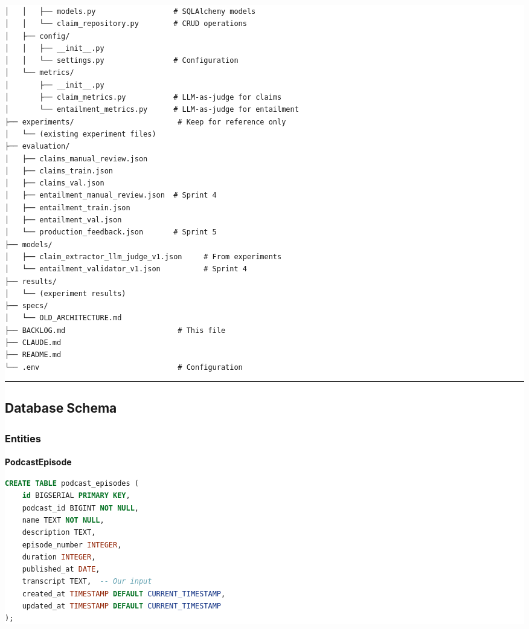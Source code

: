 ```
│   │   ├── models.py                  # SQLAlchemy models
│   │   └── claim_repository.py        # CRUD operations
│   ├── config/
│   │   ├── __init__.py
│   │   └── settings.py                # Configuration
│   └── metrics/
│       ├── __init__.py
│       ├── claim_metrics.py           # LLM-as-judge for claims
│       └── entailment_metrics.py      # LLM-as-judge for entailment
├── experiments/                        # Keep for reference only
│   └── (existing experiment files)
├── evaluation/
│   ├── claims_manual_review.json
│   ├── claims_train.json
│   ├── claims_val.json
│   ├── entailment_manual_review.json  # Sprint 4
│   ├── entailment_train.json
│   ├── entailment_val.json
│   └── production_feedback.json       # Sprint 5
├── models/
│   ├── claim_extractor_llm_judge_v1.json     # From experiments
│   └── entailment_validator_v1.json          # Sprint 4
├── results/
│   └── (experiment results)
├── specs/
│   └── OLD_ARCHITECTURE.md
├── BACKLOG.md                          # This file
├── CLAUDE.md
├── README.md
└── .env                                # Configuration
```

---

## Database Schema

### Entities

**PodcastEpisode**

```sql
CREATE TABLE podcast_episodes (
    id BIGSERIAL PRIMARY KEY,
    podcast_id BIGINT NOT NULL,
    name TEXT NOT NULL,
    description TEXT,
    episode_number INTEGER,
    duration INTEGER,
    published_at DATE,
    transcript TEXT,  -- Our input
    created_at TIMESTAMP DEFAULT CURRENT_TIMESTAMP,
    updated_at TIMESTAMP DEFAULT CURRENT_TIMESTAMP
);
```
